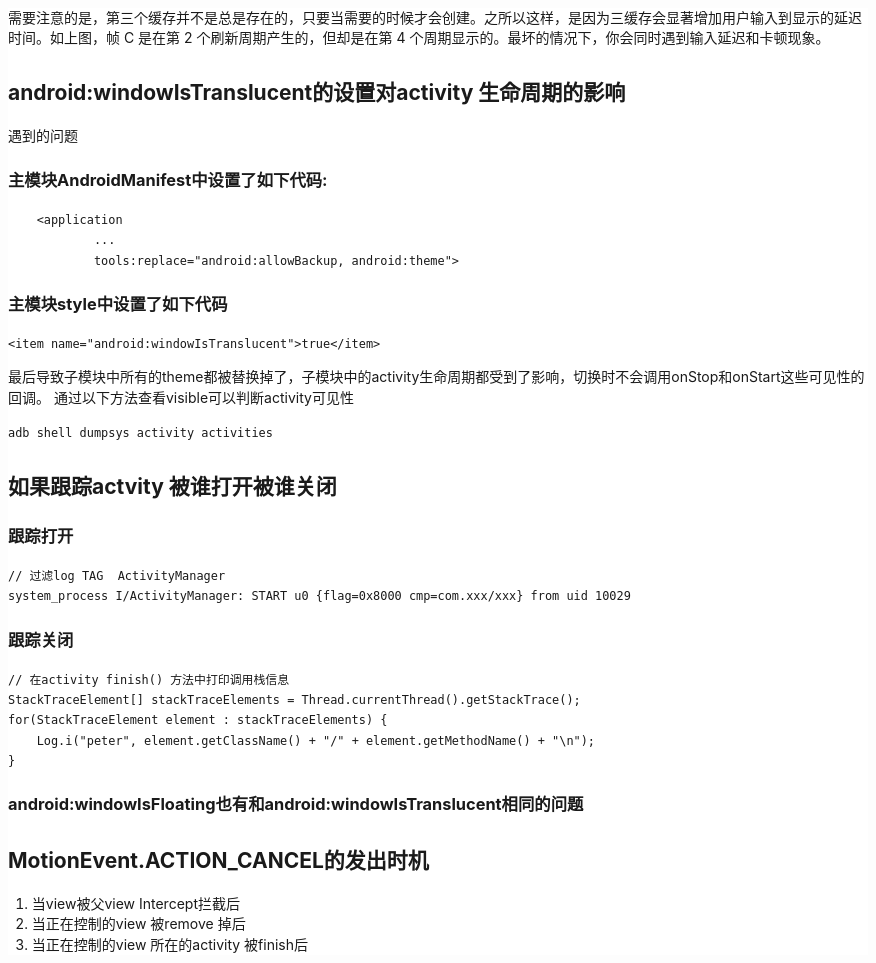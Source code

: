 需要注意的是，第三个缓存并不是总是存在的，只要当需要的时候才会创建。之所以这样，是因为三缓存会显著增加用户输入到显示的延迟时间。如上图，帧 C 是在第 2 个刷新周期产生的，但却是在第 4 个周期显示的。最坏的情况下，你会同时遇到输入延迟和卡顿现象。

## android:windowIsTranslucent的设置对activity 生命周期的影响

遇到的问题

### 主模块AndroidManifest中设置了如下代码:

```text
    <application
            ...
            tools:replace="android:allowBackup, android:theme">
```

### 主模块style中设置了如下代码

```text
<item name="android:windowIsTranslucent">true</item>
```

最后导致子模块中所有的theme都被替换掉了，子模块中的activity生命周期都受到了影响，切换时不会调用onStop和onStart这些可见性的回调。 通过以下方法查看visible可以判断activity可见性

```text
adb shell dumpsys activity activities
```

## 如果跟踪actvity 被谁打开被谁关闭

### 跟踪打开

```text
// 过滤log TAG  ActivityManager
system_process I/ActivityManager: START u0 {flag=0x8000 cmp=com.xxx/xxx} from uid 10029
```

### 跟踪关闭

```text
// 在activity finish() 方法中打印调用栈信息
StackTraceElement[] stackTraceElements = Thread.currentThread().getStackTrace();
for(StackTraceElement element : stackTraceElements) {
    Log.i("peter", element.getClassName() + "/" + element.getMethodName() + "\n");
}
```

### android:windowIsFloating也有和android:windowIsTranslucent相同的问题

## MotionEvent.ACTION\_CANCEL的发出时机

1. 当view被父view Intercept拦截后
2. 当正在控制的view 被remove 掉后
3. 当正在控制的view 所在的activity 被finish后

